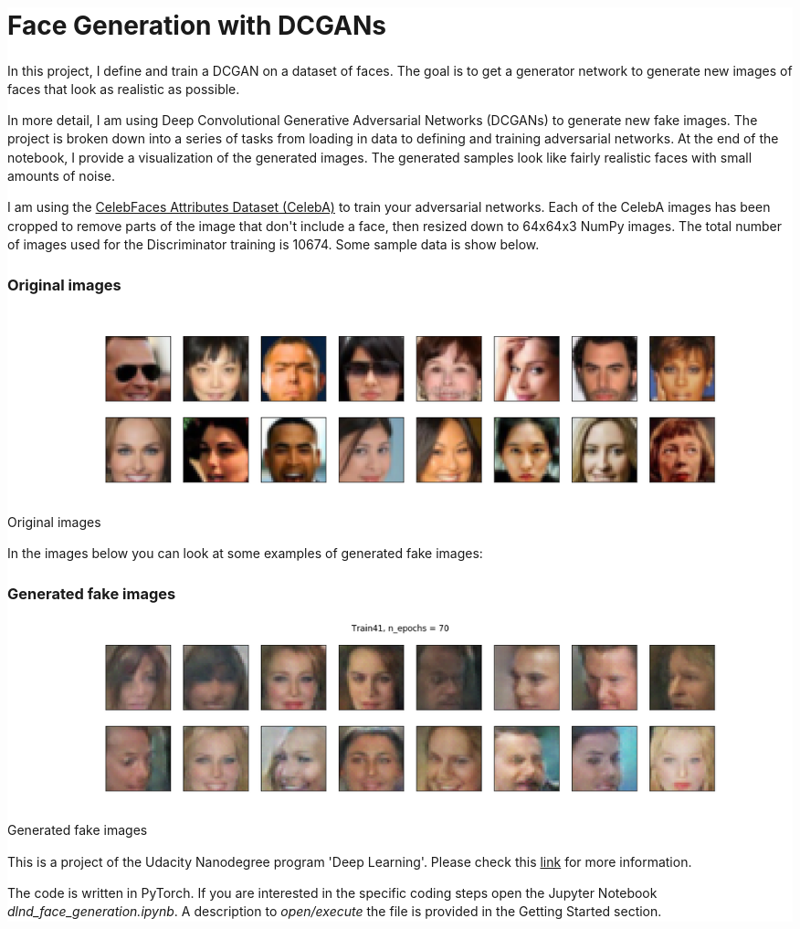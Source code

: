 [//]: # (Image References)

[image1]: image_sets/train_41_Train41,%20n_epochs%20=%201.png
[image2]: image_sets/train_41_Train41,%20n_epochs%20=%2010.png
[image3]: image_sets/train_41_Train41,%20n_epochs%20=%2020.png
[image4]: image_sets/train_41_Train41,%20n_epochs%20=%2030.png
[image5]: image_sets/train_41_Train41,%20n_epochs%20=%2040.png
[image6]: image_sets/train_41_Train41,%20n_epochs%20=%2050.png
[image7]: image_sets/train_41_Train41,%20n_epochs%20=%2060.png
[image8]: image_sets/train_41_Train41,%20n_epochs%20=%2070.png
[image9]: image_sets/train_41_Train41,%20n_epochs%20=%2080.png
[image10]: image_sets/train_41_Train41,%20n_epochs%20=%2090.png
[image11]: image_sets/train_41_Train41,%20n_epochs%20=%20100.png


# Face Generation with DCGANs

In this project, I define and train a DCGAN on a dataset of faces. The goal is to get a generator network to generate new images of faces that look as realistic as possible.

In more detail, I am using Deep Convolutional Generative Adversarial Networks (DCGANs) to generate new fake images. The project is broken down into a series of tasks from loading in data to defining and training adversarial networks. At the end of the notebook, I provide a visualization of the generated images.
The generated samples look like fairly realistic faces with small amounts of noise.

I am using the [CelebFaces Attributes Dataset (CelebA)](http://mmlab.ie.cuhk.edu.hk/projects/CelebA.html) to train your adversarial networks. Each of the CelebA images has been cropped to remove parts of the image that don't include a face, then resized down to 64x64x3 NumPy images. The total number of images used for the Discriminator training is 10674. Some sample data is show below.

### Original images
<img src='image_sets/origz_examples.png' width=100% /> Original images

In the images below you can look at some examples of generated fake images:
### Generated fake images
<img src='image_sets/train_41_Train41,%20n_epochs%20=%2070.png' width=100% /> Generated fake images

This is a project of the Udacity Nanodegree program 'Deep Learning'. Please check this [link](https://www.udacity.com/course/deep-learning-nanodegree--nd101) for more information.

The code is written in PyTorch. If you are interested in the specific coding steps open the Jupyter Notebook *dlnd_face_generation.ipynb*. A description to *open/execute* the file is provided in the Getting Started section.
